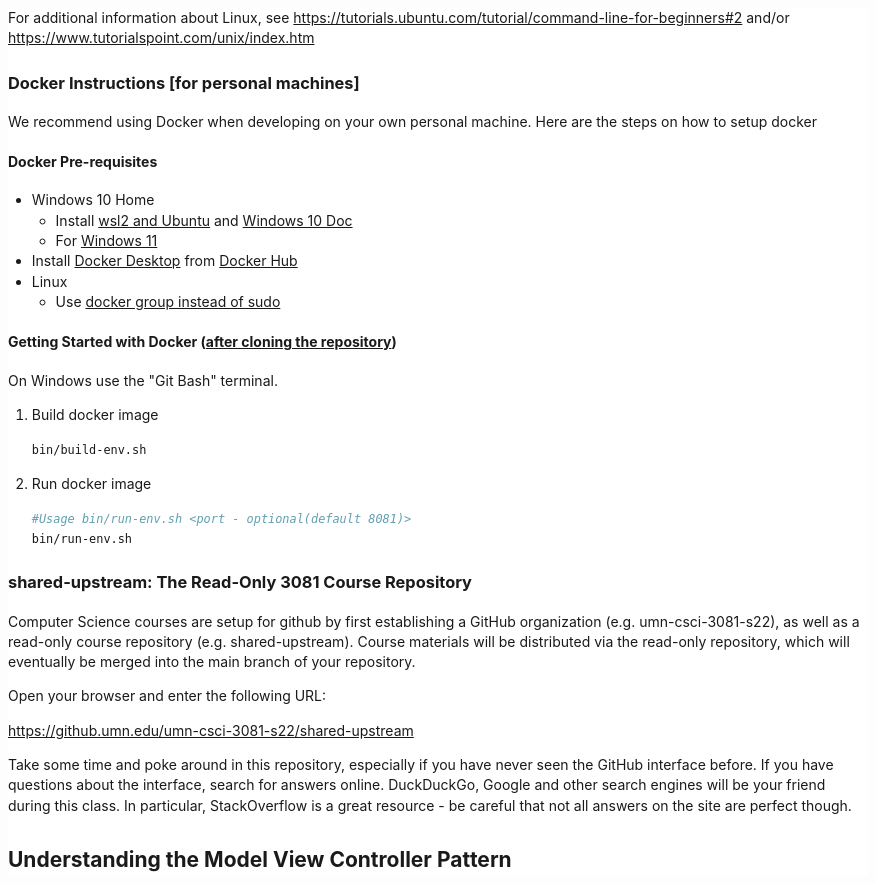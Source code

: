For additional information about Linux, see
https://tutorials.ubuntu.com/tutorial/command-line-for-beginners#2 and/or
https://www.tutorialspoint.com/unix/index.htm

### Docker Instructions [for personal machines]

We recommend using Docker when developing on your own personal machine.  Here are the steps on how to setup docker

#### Docker Pre-requisites
  * Windows 10 Home
    * Install [wsl2 and Ubuntu](https://www.youtube.com/watch?v=ilKQHAFeQR0&list=RDCMUCzLbHrU7U3cUDNQWWAqjceA&start_radio=1&t=7) and [Windows 10 Doc](https://docs.microsoft.com/en-us/windows/wsl/install-manual)
    * For [Windows 11](https://docs.microsoft.com/en-us/windows/wsl/install) 
  * Install [Docker Desktop](https://www.docker.com/products/docker-desktop) from [Docker Hub](https://hub.docker.com/)
  * Linux
    * Use [docker group instead of sudo](https://www.digitalocean.com/community/tutorials/how-to-install-and-use-docker-on-ubuntu-18-04)

#### Getting Started with Docker ([after cloning the repository](#download-the-repository))

On Windows use the "Git Bash" terminal.

1. Build docker image
    ```bash
    bin/build-env.sh
    ```
2. Run docker image
    ```bash
    #Usage bin/run-env.sh <port - optional(default 8081)>
    bin/run-env.sh
    ```

### shared-upstream: The Read-Only 3081 Course Repository

Computer Science courses are setup for github by first establishing a GitHub organization (e.g. umn-csci-3081-s22), as well as a read-only course repository (e.g. shared-upstream). Course materials will be distributed via the read-only repository, which will eventually be merged into the main branch of your repository.

Open your browser and enter the following URL:

https://github.umn.edu/umn-csci-3081-s22/shared-upstream

Take some time and poke around in this repository, especially if you have never seen the GitHub interface before. If you have questions about the interface, search for answers online. DuckDuckGo, Google and other search engines will be your friend during this class. In particular, StackOverflow is a great resource - be careful that not all answers on the site are perfect though.

## Understanding the Model View Controller Pattern
